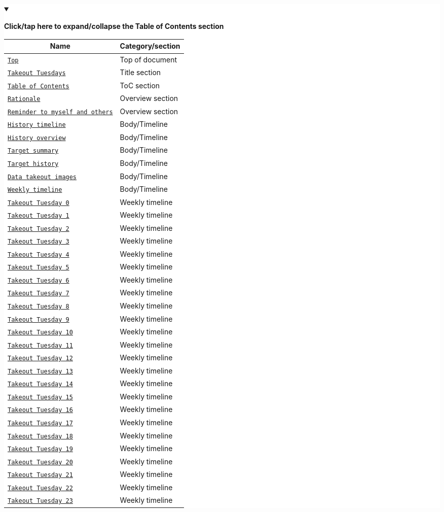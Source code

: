 <details open><summary><p><b>Click/tap here to expand/collapse the Table of Contents section</b></p></summary>

| Name | Category/section |
|------|------------------|
| [`Top`](#Top) | Top of document |
| [`Takeout Tuesdays`](#Takeout-Tuesdays) | Title section |
| [`Table of Contents`](#Table-of-Contents) | ToC section |
| [`Rationale`](#Rationale) | Overview section |
| [`Reminder to myself and others`](#Reminder-to-myself-and-others) | Overview section |
| [`History timeline`](#History-timeline) | Body/Timeline |
| [`History overview`](#History-overview) | Body/Timeline |
| [`Target summary`](#Target-summary) | Body/Timeline |
| [`Target history`](#Target-history) | Body/Timeline |
| [`Data takeout images`](#Data-takeout-images) | Body/Timeline |
| [`Weekly timeline`](#Weekly-timeline) | Body/Timeline |
| [`Takeout Tuesday 0`](#Takeout-Tuesday-0) | Weekly timeline |
| [`Takeout Tuesday 1`](#Takeout-Tuesday-1) | Weekly timeline |
| [`Takeout Tuesday 2`](#Takeout-Tuesday-2) | Weekly timeline |
| [`Takeout Tuesday 3`](#Takeout-Tuesday-3) | Weekly timeline |
| [`Takeout Tuesday 4`](#Takeout-Tuesday-4) | Weekly timeline |
| [`Takeout Tuesday 5`](#Takeout-Tuesday-5) | Weekly timeline |
| [`Takeout Tuesday 6`](#Takeout-Tuesday-6) | Weekly timeline |
| [`Takeout Tuesday 7`](#Takeout-Tuesday-7) | Weekly timeline |
| [`Takeout Tuesday 8`](#Takeout-Tuesday-8) | Weekly timeline |
| [`Takeout Tuesday 9`](#Takeout-Tuesday-9) | Weekly timeline |
| [`Takeout Tuesday 10`](#Takeout-Tuesday-10) | Weekly timeline |
| [`Takeout Tuesday 11`](#Takeout-Tuesday-11) | Weekly timeline |
| [`Takeout Tuesday 12`](#Takeout-Tuesday-12) | Weekly timeline |
| [`Takeout Tuesday 13`](#Takeout-Tuesday-13) | Weekly timeline |
| [`Takeout Tuesday 14`](#Takeout-Tuesday-14) | Weekly timeline |
| [`Takeout Tuesday 15`](#Takeout-Tuesday-15) | Weekly timeline |
| [`Takeout Tuesday 16`](#Takeout-Tuesday-16) | Weekly timeline |
| [`Takeout Tuesday 17`](#Takeout-Tuesday-17) | Weekly timeline |
| [`Takeout Tuesday 18`](#Takeout-Tuesday-18) | Weekly timeline |
| [`Takeout Tuesday 19`](#Takeout-Tuesday-19) | Weekly timeline |
| [`Takeout Tuesday 20`](#Takeout-Tuesday-20) | Weekly timeline |
| [`Takeout Tuesday 21`](#Takeout-Tuesday-21) | Weekly timeline |
| [`Takeout Tuesday 22`](#Takeout-Tuesday-22) | Weekly timeline |
| [`Takeout Tuesday 23`](#Takeout-Tuesday-23) | Weekly timeline |